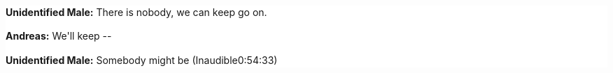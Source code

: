 <p><strong>Unidentified Male:</strong> There is nobody, we can keep go on.</p>
<p><strong>Andreas:</strong> We'll keep --</p>
<p><strong>Unidentified Male:</strong> Somebody might be (Inaudible0:54:33)</p>